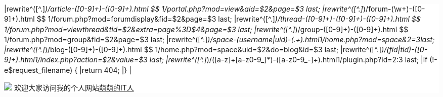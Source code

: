 |rewrite^([^\.]*)/article-([0-9]+)-([0-9]+)\.html
$$
1/portal.php?mod=view&aid=$2&page=$3 last;
|rewrite^([^\.]*)/forum-(\w+)-([0-9]+)\.html
$$
1/forum.php?mod=forumdisplay&fid=$2&page=$3 last;
|rewrite^([^\.]*)/thread-([0-9]+)-([0-9]+)-([0-9]+)\.html
$$
1/forum.php?mod=viewthread&tid=$2&extra=page%3D$4&page=$3 last;
|rewrite^([^\.]*)/group-([0-9]+)-([0-9]+)\.html
$$
1/forum.php?mod=group&fid=$2&page=$3 last;
|rewrite^([^\.]*)/space-(username|uid)-(.+)\.html$ $1/home.php?mod=space&$2=$3last;
|rewrite^([^\.]*)/blog-([0-9]+)-([0-9]+)\.html
$$
1/home.php?mod=space&uid=$2&do=blog&id=$3 last;
|rewrite^([^\.]*)/(fid|tid)-([0-9]+)\.html$ $1/index.php?action=$2&value=$3 last;
|rewrite^([^\.]*)/([a-z]+[a-z0-9_]*)-([a-z0-9_\-]+)\.html$ $1/plugin.php?id=$2:$3 last;
|if (!-e$request_filename) {
|return 404;
|}
|


![](http://images.cnitblog.com/blog/437282/201411/041405283617635.gif)
欢迎大家访问我的个人网站[萌萌的IT人](http://www.itmmd.com)

